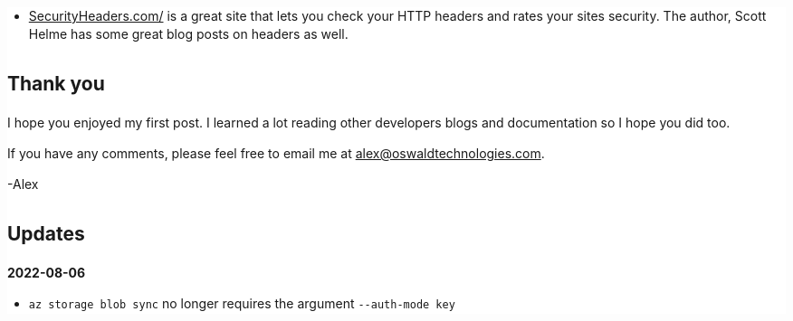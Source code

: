 - [SecurityHeaders.com/](https://securityheaders.com/) is a great site that lets you check your HTTP headers and rates your sites security. The author, Scott Helme has some great blog posts on headers as well.




## Thank you

I hope you enjoyed my first post. I learned a lot reading other developers blogs and documentation so I hope you did too.

If you have any comments, please feel free to email me at [alex@oswaldtechnologies.com](mailto:alex@oswaldtechnologies.com).

-Alex


## Updates

**2022-08-06**

- `az storage blob sync` no longer requires the argument `--auth-mode key`